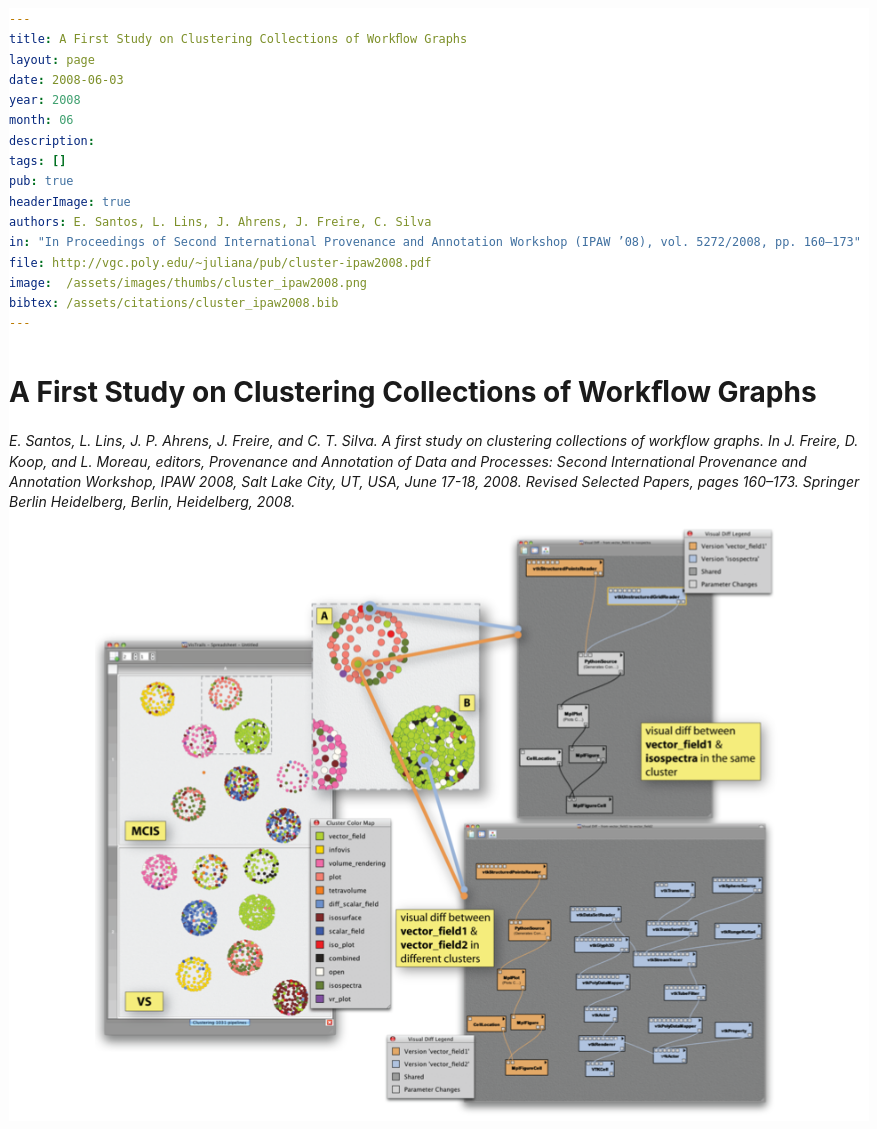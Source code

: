 ```yaml
---
title: A First Study on Clustering Collections of Workﬂow Graphs
layout: page
date: 2008-06-03
year: 2008
month: 06
description:
tags: []
pub: true
headerImage: true
authors: E. Santos, L. Lins, J. Ahrens, J. Freire, C. Silva
in: "In Proceedings of Second International Provenance and Annotation Workshop (IPAW ’08), vol. 5272/2008, pp. 160–173"
file: http://vgc.poly.edu/~juliana/pub/cluster-ipaw2008.pdf
image:  /assets/images/thumbs/cluster_ipaw2008.png
bibtex: /assets/citations/cluster_ipaw2008.bib
---
```


# A First Study on Clustering Collections of Workﬂow Graphs

*E. Santos, L. Lins, J. P. Ahrens, J. Freire, and C. T. Silva. A first study on clustering collections of workflow graphs. In J. Freire, D. Koop, and L. Moreau, editors, Provenance and Annotation of Data and Processes: Second International Provenance and Annotation Workshop, IPAW 2008, Salt Lake City, UT, USA, June 17-18, 2008. Revised Selected Papers, pages 160–173. Springer Berlin Heidelberg, Berlin, Heidelberg, 2008.*

<center><img src="/assets/images/thumbs/cluster_ipaw2008.png" style="width: 80%;" /></center>
